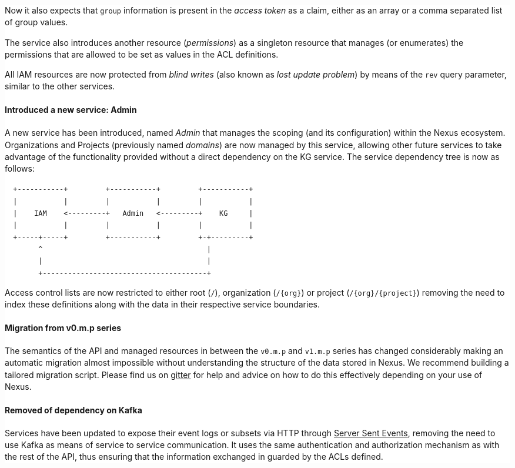 Now it also expects that `group` information is present in the _access token_ as a claim, either as an array or a comma
separated list of group values.

The service also introduces another resource (_permissions_) as a singleton resource that manages (or enumerates) the
permissions that are allowed to be set as values in the ACL definitions.

All IAM resources are now protected from _blind writes_ (also known as _lost update problem_) by means of the `rev`
query parameter, similar to the other services.

#### Introduced a new service: Admin

A new service has been introduced, named _Admin_ that manages the scoping (and its configuration) within the Nexus
ecosystem. Organizations and Projects (previously named _domains_) are now managed by this service, allowing other
future services to take advantage of the functionality provided without a direct dependency on the KG service. The
service dependency tree is now as follows:

```
  +-----------+         +-----------+         +-----------+
  |           |         |           |         |           |
  |    IAM    <---------+   Admin   <---------+    KG     |
  |           |         |           |         |           |
  +-----+-----+         +-----------+         +-+---------+
        ^                                       |
        |                                       |
        +---------------------------------------+
```

Access control lists are now restricted to either root (`/`), organization (`/{org}`) or project (`/{org}/{project}`)
removing the need to index these definitions along with the data in their respective service boundaries.

#### Migration from v0.m.p series

The semantics of the API and managed resources in between the `v0.m.p` and `v1.m.p` series has changed considerably
making an automatic migration almost impossible without understanding the structure of the data stored in Nexus. We
recommend building a tailored migration script. Please find us on [gitter] for help and advice on how to do this
effectively depending on your use of Nexus.

#### Removed of dependency on Kafka

Services have been updated to expose their event logs or subsets via HTTP through [Server Sent Events], removing the
need to use Kafka as means of service to service communication. It uses the same authentication and authorization
mechanism as with the rest of the API, thus ensuring that the information exchanged in guarded by the ACLs defined.


[semantic versioning]: https://semver.org/
[Server Sent Events]: https://www.w3.org/TR/eventsource/
[CRDTs]: https://en.wikipedia.org/wiki/Conflict-free_replicated_data_type
[Akka Distributed Data]: https://doc.akka.io/docs/akka/2.5/distributed-data.html
[gitter]: https://gitter.im/BlueBrain/nexus
[BBP Nexus Search]: https://github.com/bluebrain/nexus-search-webapp
[Neuroshapes]: https://incf.github.io/neuroshapes/
[CouchDB]: http://docs.couchdb.org/en/stable/api/document/common.html#attachments
